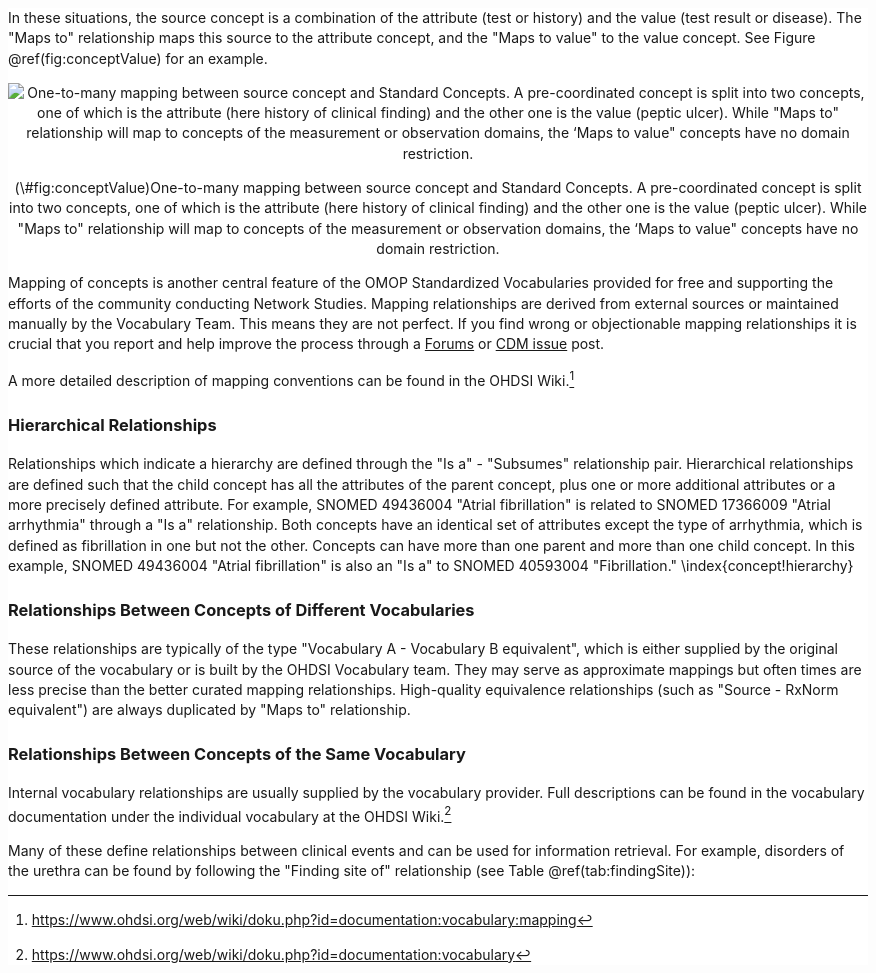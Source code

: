 In these situations, the source concept is a combination of the attribute (test or history) and the value (test result or disease). The "Maps to" relationship maps this source to the attribute concept, and the "Maps to value" to the value concept. See Figure \@ref(fig:conceptValue) for an example.

<div class="figure" style="text-align: center">
<img src="images/StandardizedVocabularies/conceptValue.png" alt="One-to-many mapping between source concept and Standard Concepts. A pre-coordinated concept is split into two concepts, one of which is the attribute (here history of clinical finding) and the other one is the value (peptic ulcer). While &quot;Maps to&quot; relationship will map to concepts of the measurement or observation domains, the ‘Maps to value&quot; concepts have no domain restriction." width="100%" />
<p class="caption">(\#fig:conceptValue)One-to-many mapping between source concept and Standard Concepts. A pre-coordinated concept is split into two concepts, one of which is the attribute (here history of clinical finding) and the other one is the value (peptic ulcer). While "Maps to" relationship will map to concepts of the measurement or observation domains, the ‘Maps to value" concepts have no domain restriction.</p>
</div>

Mapping of concepts is another central feature of the OMOP Standardized Vocabularies provided for free and supporting the efforts of the community conducting Network Studies. Mapping relationships are derived from external sources or maintained manually by the Vocabulary Team. This means they are not perfect. If you find wrong or objectionable mapping relationships it is crucial that you report and help improve the process through a [Forums](https://forums.ohdsi.org) or [CDM issue](https://github.com/OHDSI/CommonDataModel/issues) post.

A more detailed description of mapping conventions can be found in the OHDSI Wiki.[^vocabMappingUrl]

[^vocabMappingUrl]: https://www.ohdsi.org/web/wiki/doku.php?id=documentation:vocabulary:mapping

### Hierarchical Relationships

Relationships which indicate a hierarchy are defined through the "Is a" - "Subsumes" relationship pair. Hierarchical relationships are defined such that the child concept has all the attributes of the parent concept, plus one or more additional attributes or a more precisely defined attribute. For example, SNOMED 49436004 "Atrial fibrillation" is related to SNOMED 17366009 "Atrial arrhythmia" through a "Is a" relationship. Both concepts have an identical set of attributes except the type of arrhythmia, which is defined as fibrillation in one but not the other. Concepts can have more than one parent and more than one child concept. In this example, SNOMED 49436004 "Atrial fibrillation" is also an "Is a" to SNOMED 40593004 "Fibrillation." \index{concept!hierarchy}

### Relationships Between Concepts of Different Vocabularies

These relationships are typically of the type "Vocabulary A - Vocabulary B equivalent", which is either supplied by the original source of the vocabulary or is built by the OHDSI Vocabulary team. They may serve as approximate mappings but often times are less precise than the better curated mapping relationships. High-quality equivalence relationships  (such as "Source - RxNorm equivalent")  are always duplicated by "Maps to" relationship.

### Relationships Between Concepts of the Same Vocabulary

Internal vocabulary relationships are usually supplied by the vocabulary provider. Full descriptions can be found in the vocabulary documentation under the individual vocabulary at the OHDSI Wiki.[^vocabVocabulariesUrl]

[^vocabVocabulariesUrl]: https://www.ohdsi.org/web/wiki/doku.php?id=documentation:vocabulary

Many of these define relationships between clinical events and can be used for information retrieval. For example, disorders of the urethra can be found by following the "Finding site of" relationship (see Table \@ref(tab:findingSite)):


[^pallasUrl]: https://github.com/OHDSI/Vocabulary-v5.0
[^forums2Url]: https://forums.ohdsi.org
[^cdmIssuesUrl]: https://github.com/OHDSI/CommonDataModel/issues
[^athenaUrl]: http://athena.ohdsi.org
[^athenaCdm2Url]: http://athena.ohdsi.org/
[^atlasCdm2Url]: http://atlas-demo.ohdsi.org